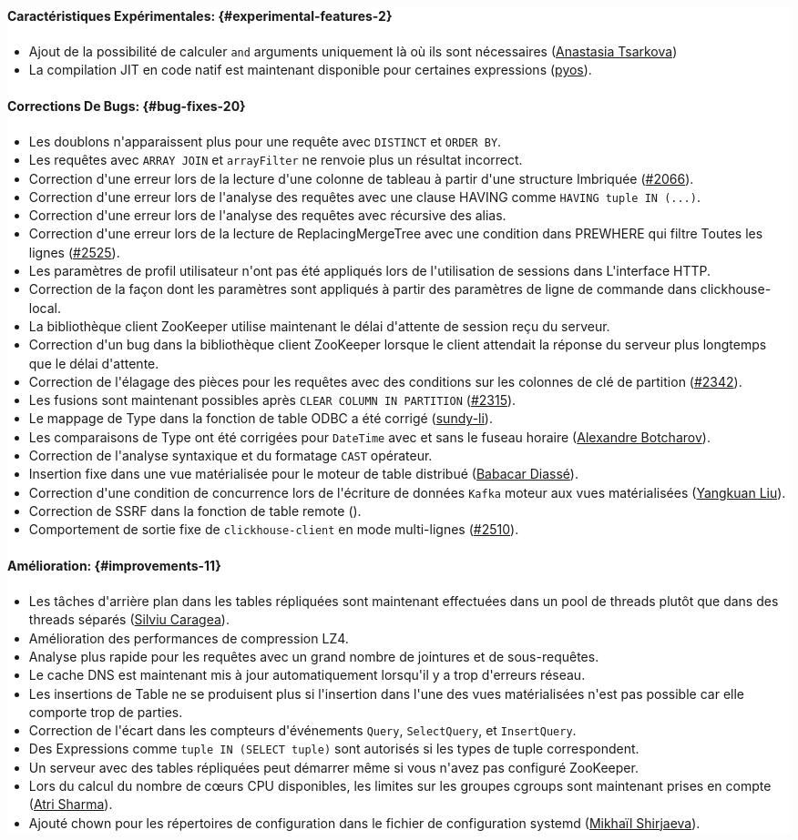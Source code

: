 #### Caractéristiques Expérimentales: {#experimental-features-2}

-   Ajout de la possibilité de calculer `and` arguments uniquement là où ils sont nécessaires ([Anastasia Tsarkova](https://github.com/ClickHouse/ClickHouse/pull/2272))
-   La compilation JIT en code natif est maintenant disponible pour certaines expressions ([pyos](https://github.com/ClickHouse/ClickHouse/pull/2277)).

#### Corrections De Bugs: {#bug-fixes-20}

-   Les doublons n'apparaissent plus pour une requête avec `DISTINCT` et `ORDER BY`.
-   Les requêtes avec `ARRAY JOIN` et `arrayFilter` ne renvoie plus un résultat incorrect.
-   Correction d'une erreur lors de la lecture d'une colonne de tableau à partir d'une structure Imbriquée ([\#2066](https://github.com/ClickHouse/ClickHouse/issues/2066)).
-   Correction d'une erreur lors de l'analyse des requêtes avec une clause HAVING comme `HAVING tuple IN (...)`.
-   Correction d'une erreur lors de l'analyse des requêtes avec récursive des alias.
-   Correction d'une erreur lors de la lecture de ReplacingMergeTree avec une condition dans PREWHERE qui filtre Toutes les lignes ([\#2525](https://github.com/ClickHouse/ClickHouse/issues/2525)).
-   Les paramètres de profil utilisateur n'ont pas été appliqués lors de l'utilisation de sessions dans L'interface HTTP.
-   Correction de la façon dont les paramètres sont appliqués à partir des paramètres de ligne de commande dans clickhouse-local.
-   La bibliothèque client ZooKeeper utilise maintenant le délai d'attente de session reçu du serveur.
-   Correction d'un bug dans la bibliothèque client ZooKeeper lorsque le client attendait la réponse du serveur plus longtemps que le délai d'attente.
-   Correction de l'élagage des pièces pour les requêtes avec des conditions sur les colonnes de clé de partition ([\#2342](https://github.com/ClickHouse/ClickHouse/issues/2342)).
-   Les fusions sont maintenant possibles après `CLEAR COLUMN IN PARTITION` ([\#2315](https://github.com/ClickHouse/ClickHouse/issues/2315)).
-   Le mappage de Type dans la fonction de table ODBC a été corrigé ([sundy-li](https://github.com/ClickHouse/ClickHouse/pull/2268)).
-   Les comparaisons de Type ont été corrigées pour `DateTime` avec et sans le fuseau horaire ([Alexandre Botcharov](https://github.com/ClickHouse/ClickHouse/pull/2400)).
-   Correction de l'analyse syntaxique et du formatage `CAST` opérateur.
-   Insertion fixe dans une vue matérialisée pour le moteur de table distribué ([Babacar Diassé](https://github.com/ClickHouse/ClickHouse/pull/2411)).
-   Correction d'une condition de concurrence lors de l'écriture de données `Kafka` moteur aux vues matérialisées ([Yangkuan Liu](https://github.com/ClickHouse/ClickHouse/pull/2448)).
-   Correction de SSRF dans la fonction de table remote ().
-   Comportement de sortie fixe de `clickhouse-client` en mode multi-lignes ([\#2510](https://github.com/ClickHouse/ClickHouse/issues/2510)).

#### Amélioration: {#improvements-11}

-   Les tâches d'arrière plan dans les tables répliquées sont maintenant effectuées dans un pool de threads plutôt que dans des threads séparés ([Silviu Caragea](https://github.com/ClickHouse/ClickHouse/pull/1722)).
-   Amélioration des performances de compression LZ4.
-   Analyse plus rapide pour les requêtes avec un grand nombre de jointures et de sous-requêtes.
-   Le cache DNS est maintenant mis à jour automatiquement lorsqu'il y a trop d'erreurs réseau.
-   Les insertions de Table ne se produisent plus si l'insertion dans l'une des vues matérialisées n'est pas possible car elle comporte trop de parties.
-   Correction de l'écart dans les compteurs d'événements `Query`, `SelectQuery`, et `InsertQuery`.
-   Des Expressions comme `tuple IN (SELECT tuple)` sont autorisés si les types de tuple correspondent.
-   Un serveur avec des tables répliquées peut démarrer même si vous n'avez pas configuré ZooKeeper.
-   Lors du calcul du nombre de cœurs CPU disponibles, les limites sur les groupes cgroups sont maintenant prises en compte ([Atri Sharma](https://github.com/ClickHouse/ClickHouse/pull/2325)).
-   Ajouté chown pour les répertoires de configuration dans le fichier de configuration systemd ([Mikhaïl Shirjaeva](https://github.com/ClickHouse/ClickHouse/pull/2421)).
